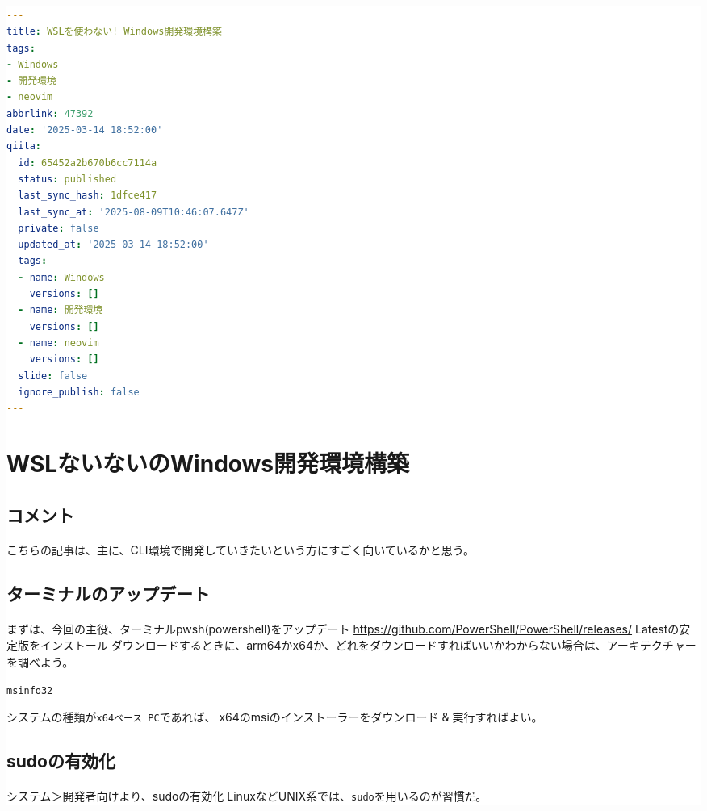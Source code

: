 ```yaml
---
title: WSLを使わない! Windows開発環境構築
tags:
- Windows
- 開発環境
- neovim
abbrlink: 47392
date: '2025-03-14 18:52:00'
qiita:
  id: 65452a2b670b6cc7114a
  status: published
  last_sync_hash: 1dfce417
  last_sync_at: '2025-08-09T10:46:07.647Z'
  private: false
  updated_at: '2025-03-14 18:52:00'
  tags:
  - name: Windows
    versions: []
  - name: 開発環境
    versions: []
  - name: neovim
    versions: []
  slide: false
  ignore_publish: false
---
```




# WSLないないのWindows開発環境構築

## コメント
こちらの記事は、主に、CLI環境で開発していきたいという方にすごく向いているかと思う。

## ターミナルのアップデート
まずは、今回の主役、ターミナルpwsh(powershell)をアップデート
https://github.com/PowerShell/PowerShell/releases/
Latestの安定版をインストール
ダウンロードするときに、arm64かx64か、どれをダウンロードすればいいかわからない場合は、アーキテクチャーを調べよう。
```
msinfo32
```
システムの種類が`x64ベース PC`であれば、
x64のmsiのインストーラーをダウンロード & 実行すればよい。

## sudoの有効化
システム＞開発者向けより、sudoの有効化
LinuxなどUNIX系では、`sudo`を用いるのが習慣だ。
